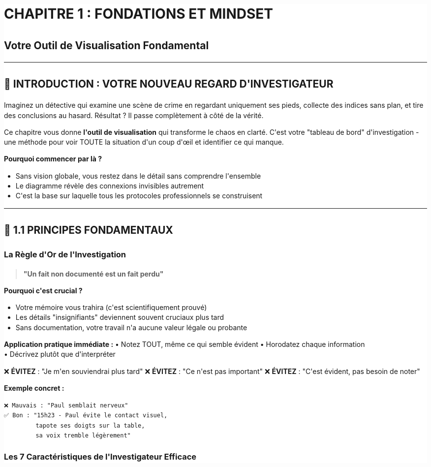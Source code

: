 # CHAPITRE 1 : FONDATIONS ET MINDSET
## Votre Outil de Visualisation Fondamental

---

## 🧠 **INTRODUCTION : VOTRE NOUVEAU REGARD D'INVESTIGATEUR**

Imaginez un détective qui examine une scène de crime en regardant uniquement ses pieds, collecte des indices sans plan, et tire des conclusions au hasard. Résultat ? Il passe complètement à côté de la vérité.

Ce chapitre vous donne **l'outil de visualisation** qui transforme le chaos en clarté. C'est votre "tableau de bord" d'investigation - une méthode pour voir TOUTE la situation d'un coup d'œil et identifier ce qui manque.

**Pourquoi commencer par là ?**
- Sans vision globale, vous restez dans le détail sans comprendre l'ensemble
- Le diagramme révèle des connexions invisibles autrement
- C'est la base sur laquelle tous les protocoles professionnels se construisent

---

## 📏 **1.1 PRINCIPES FONDAMENTAUX**

### **La Règle d'Or de l'Investigation**

> **"Un fait non documenté est un fait perdu"**

**Pourquoi c'est crucial ?**
- Votre mémoire vous trahira (c'est scientifiquement prouvé)
- Les détails "insignifiants" deviennent souvent cruciaux plus tard
- Sans documentation, votre travail n'a aucune valeur légale ou probante

**Application pratique immédiate :**
• Notez TOUT, même ce qui semble évident
• Horodatez chaque information  
• Décrivez plutôt que d'interpréter

❌ **ÉVITEZ** : "Je m'en souviendrai plus tard"
❌ **ÉVITEZ** : "Ce n'est pas important"
❌ **ÉVITEZ** : "C'est évident, pas besoin de noter"

**Exemple concret :**
```
❌ Mauvais : "Paul semblait nerveux"
✅ Bon : "15h23 - Paul évite le contact visuel, 
         tapote ses doigts sur la table, 
         sa voix tremble légèrement"
```

### **Les 7 Caractéristiques de l'Investigateur Efficace**
